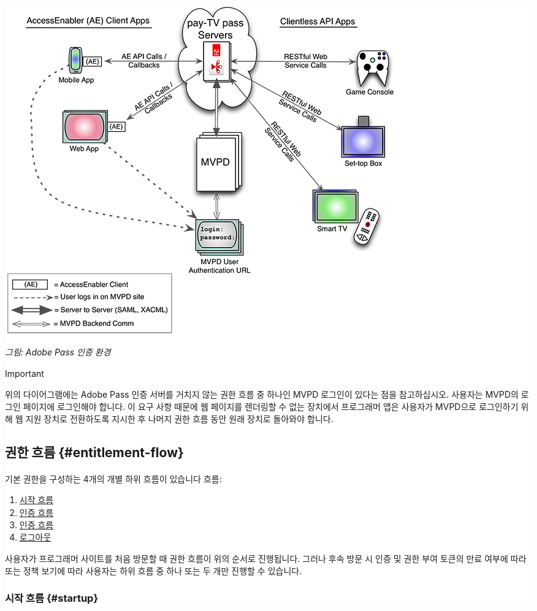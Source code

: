![](../assets/prog-entitlement-flow.png)


*그림: Adobe Pass 인증 환경*

>[!IMPORTANT]
>
>위의 다이어그램에는 Adobe Pass 인증 서버를 거치지 않는 권한 흐름 중 하나인 MVPD 로그인이 있다는 점을 참고하십시오. 사용자는 MVPD의 로그인 페이지에 로그인해야 합니다. 이 요구 사항 때문에 웹 페이지를 렌더링할 수 없는 장치에서 프로그래머 앱은 사용자가 MVPD으로 로그인하기 위해 웹 지원 장치로 전환하도록 지시한 후 나머지 권한 흐름 동안 원래 장치로 돌아와야 합니다.

## 권한 흐름 {#entitlement-flow}

기본 권한을 구성하는 4개의 개별 하위 흐름이 있습니다
흐름:

1. [시작 흐름](/help/authentication/integration-guide-programmers/entitlement-flow.md#startup)
1. [인증 흐름](/help/authentication/integration-guide-programmers/entitlement-flow.md#authentication)
1. [인증 흐름](/help/authentication/integration-guide-programmers/entitlement-flow.md#authorization)
1. [로그아웃](/help/authentication/integration-guide-programmers/entitlement-flow.md#logout)

사용자가 프로그래머 사이트를 처음 방문할 때 권한 흐름이 위의 순서로 진행됩니다. 그러나 후속 방문 시 인증 및 권한 부여 토큰의 만료 여부에 따라 또는 정책 보기에 따라 사용자는 하위 흐름 중 하나 또는 두 개만 진행할 수 있습니다.

### 시작 흐름 {#startup}
